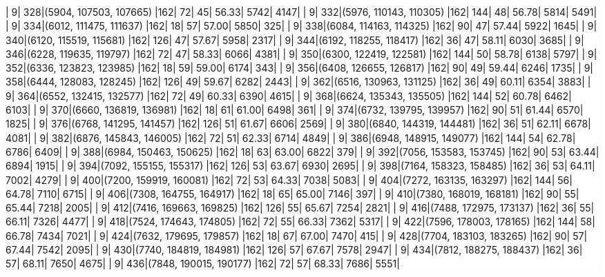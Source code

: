 |        9| 328|(5904, 107503, 107665)   |162|     72|            45|      56.33| 5742|         4147|
|        9| 332|(5976, 110143, 110305)   |162|    144|            48|      56.78| 5814|         5491|
|        9| 334|(6012, 111475, 111637)   |162|     18|            57|      57.00| 5850|          325|
|        9| 338|(6084, 114163, 114325)   |162|     90|            47|      57.44| 5922|         1645|
|        9| 340|(6120, 115519, 115681)   |162|    126|            47|      57.67| 5958|         2317|
|        9| 344|(6192, 118255, 118417)   |162|     36|            47|      58.11| 6030|         3685|
|        9| 346|(6228, 119635, 119797)   |162|     72|            47|      58.33| 6066|         4381|
|        9| 350|(6300, 122419, 122581)   |162|    144|            50|      58.78| 6138|         5797|
|        9| 352|(6336, 123823, 123985)   |162|     18|            59|      59.00| 6174|          343|
|        9| 356|(6408, 126655, 126817)   |162|     90|            49|      59.44| 6246|         1735|
|        9| 358|(6444, 128083, 128245)   |162|    126|            49|      59.67| 6282|         2443|
|        9| 362|(6516, 130963, 131125)   |162|     36|            49|      60.11| 6354|         3883|
|        9| 364|(6552, 132415, 132577)   |162|     72|            49|      60.33| 6390|         4615|
|        9| 368|(6624, 135343, 135505)   |162|    144|            52|      60.78| 6462|         6103|
|        9| 370|(6660, 136819, 136981)   |162|     18|            61|      61.00| 6498|          361|
|        9| 374|(6732, 139795, 139957)   |162|     90|            51|      61.44| 6570|         1825|
|        9| 376|(6768, 141295, 141457)   |162|    126|            51|      61.67| 6606|         2569|
|        9| 380|(6840, 144319, 144481)   |162|     36|            51|      62.11| 6678|         4081|
|        9| 382|(6876, 145843, 146005)   |162|     72|            51|      62.33| 6714|         4849|
|        9| 386|(6948, 148915, 149077)   |162|    144|            54|      62.78| 6786|         6409|
|        9| 388|(6984, 150463, 150625)   |162|     18|            63|      63.00| 6822|          379|
|        9| 392|(7056, 153583, 153745)   |162|     90|            53|      63.44| 6894|         1915|
|        9| 394|(7092, 155155, 155317)   |162|    126|            53|      63.67| 6930|         2695|
|        9| 398|(7164, 158323, 158485)   |162|     36|            53|      64.11| 7002|         4279|
|        9| 400|(7200, 159919, 160081)   |162|     72|            53|      64.33| 7038|         5083|
|        9| 404|(7272, 163135, 163297)   |162|    144|            56|      64.78| 7110|         6715|
|        9| 406|(7308, 164755, 164917)   |162|     18|            65|      65.00| 7146|          397|
|        9| 410|(7380, 168019, 168181)   |162|     90|            55|      65.44| 7218|         2005|
|        9| 412|(7416, 169663, 169825)   |162|    126|            55|      65.67| 7254|         2821|
|        9| 416|(7488, 172975, 173137)   |162|     36|            55|      66.11| 7326|         4477|
|        9| 418|(7524, 174643, 174805)   |162|     72|            55|      66.33| 7362|         5317|
|        9| 422|(7596, 178003, 178165)   |162|    144|            58|      66.78| 7434|         7021|
|        9| 424|(7632, 179695, 179857)   |162|     18|            67|      67.00| 7470|          415|
|        9| 428|(7704, 183103, 183265)   |162|     90|            57|      67.44| 7542|         2095|
|        9| 430|(7740, 184819, 184981)   |162|    126|            57|      67.67| 7578|         2947|
|        9| 434|(7812, 188275, 188437)   |162|     36|            57|      68.11| 7650|         4675|
|        9| 436|(7848, 190015, 190177)   |162|     72|            57|      68.33| 7686|         5551|
